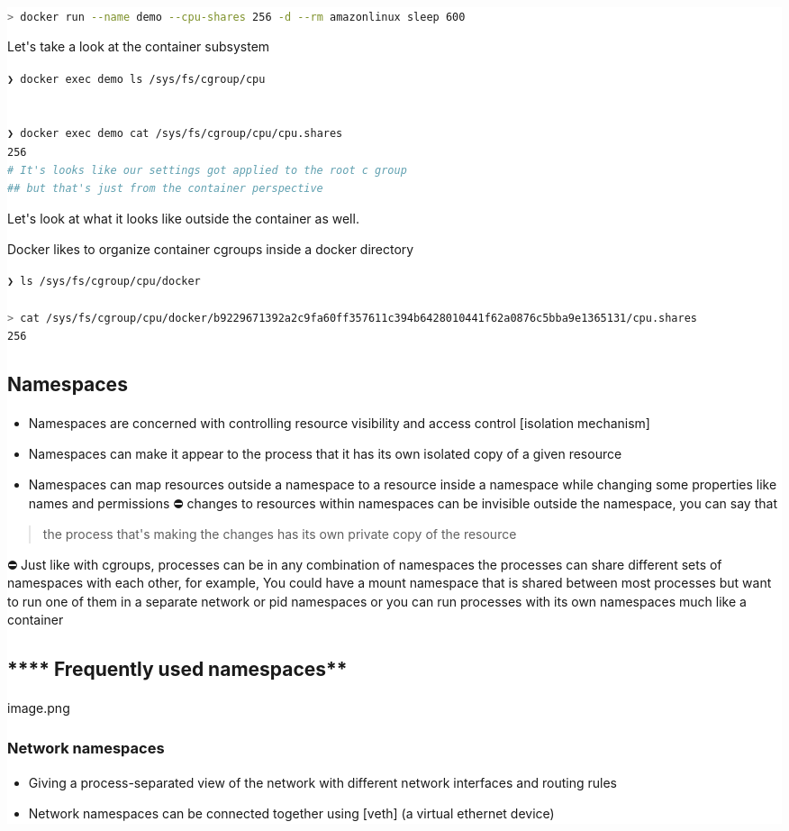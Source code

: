 ```bash
> docker run --name demo --cpu-shares 256 -d --rm amazonlinux sleep 600
```

Let's take a look at the container subsystem

```sh
❯ docker exec demo ls /sys/fs/cgroup/cpu


❯ docker exec demo cat /sys/fs/cgroup/cpu/cpu.shares
256
# It's looks like our settings got applied to the root c group
## but that's just from the container perspective
```

Let's look at what it looks like outside the container as well.

Docker likes to organize container cgroups inside a docker directory

```sh
❯ ls /sys/fs/cgroup/cpu/docker

> cat /sys/fs/cgroup/cpu/docker/b9229671392a2c9fa60ff357611c394b6428010441f62a0876c5bba9e1365131/cpu.shares
256
```

## **Namespaces**

- Namespaces are concerned with controlling resource visibility and access control [isolation mechanism]

- Namespaces can make it appear to the process that it has its own isolated copy of a given resource

- Namespaces can map resources outside a namespace to a resource inside a namespace while changing some properties like names and permissions ⛔ changes to resources within namespaces can be invisible outside the namespace, you can say that

> the process that's making the changes has its own private copy of the resource

⛔ Just like with cgroups, processes can be in any combination of namespaces the processes can share different sets of namespaces with each other, for example, You could have a mount namespace that is shared between most processes but want to run one of them in a separate network or pid namespaces or you can run processes with its own namespaces much like a container

## **** Frequently used namespaces**

image.png

### **Network namespaces**

- Giving a process-separated view of the network with different network interfaces and routing rules

- Network namespaces can be connected together using [veth] (a virtual ethernet device)
